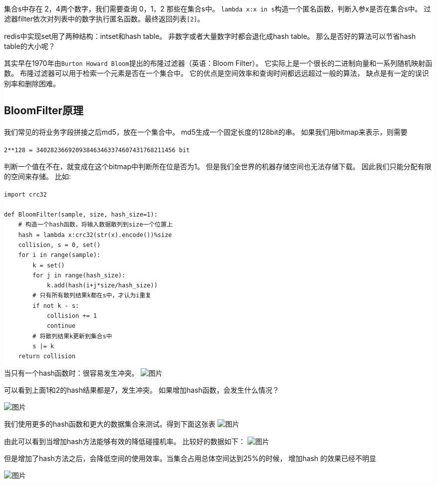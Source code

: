 集合s中存在 2，4两个数字，我们需要查询 0，1，2 那些在集合s中。 `lambda x:x in s`构造一个匿名函数，判断入参x是否在集合s中。 过滤器filter依次对列表中的数字执行匿名函数。最终返回列表`[2]`。

redis中实现set用了两种结构：intset和hash table。 非数字或者大量数字时都会退化成hash table。 那么是否好的算法可以节省hash table的大小呢？

其实早在1970年由`Burton Howard Bloom`提出的布隆过滤器（英语：Bloom Filter）。 它实际上是一个很长的二进制向量和一系列随机映射函数。 布隆过滤器可以用于检索一个元素是否在一个集合中。 它的优点是空间效率和查询时间都远远超过一般的算法， 缺点是有一定的误识别率和删除困难。

## BloomFilter原理

我们常见的将业务字段拼接之后md5，放在一个集合中。 md5生成一个固定长度的128bit的串。 如果我们用bitmap来表示，则需要

```
2**128 = 340282366920938463463374607431768211456 bit
```

判断一个值在不在，就变成在这个bitmap中判断所在位是否为1。 但是我们全世界的机器存储空间也无法存储下载。 因此我们只能分配有限的空间来存储。 比如:

```
import crc32

def BloomFilter(sample, size, hash_size=1):
    # 构造一个hash函数，将输入数据散列到size一个位置上
    hash = lambda x:crc32(str(x).encode())%size
    collision, s = 0, set()
    for i in range(sample):
        k = set()
        for j in range(hash_size):
            k.add(hash(i+j*size/hash_size))
        # 只有所有散列结果k都在s中，才认为i重复
        if not k - s:
            collision += 1
            continue
        # 将散列结果k更新到集合s中
        s |= k
    return collision
```

当只有一个hash函数时：很容易发生冲突。 ![图片](https://mmbiz.qpic.cn/mmbiz_png/bGribGtYC3mJgkKpibqibNyfPTiaibxLJj2T6LfKaD1u3YMqR7NthFwqbcPZ1LkNUcKorCXtAC8AUEicibicp7czg6hwIg/640?wx_fmt=png&wxfrom=5&wx_lazy=1&wx_co=1)

可以看到上面1和2的hash结果都是7，发生冲突。 如果增加hash函数，会发生什么情况？

![图片](https://mmbiz.qpic.cn/mmbiz_png/bGribGtYC3mJgkKpibqibNyfPTiaibxLJj2T6XwR38YeliasUz9Cy9tVO8evCT0ZERpvRL53JLGSxrB5IKU5icmzhkraw/640?wx_fmt=png&wxfrom=5&wx_lazy=1&wx_co=1)

我们使用更多的hash函数和更大的数据集合来测试。得到下面这张表 ![图片](https://mmbiz.qpic.cn/mmbiz_png/bGribGtYC3mJgkKpibqibNyfPTiaibxLJj2T6ouXnHqIDdrIiaFutIOLicvUpzlicqiaxBzJKTic4AeMdb6Aq3cIlro3PKqw/640?wx_fmt=png&wxfrom=5&wx_lazy=1&wx_co=1)

由此可以看到当增加hash方法能够有效的降低碰撞机率。 比较好的数据如下： ![图片](https://mmbiz.qpic.cn/mmbiz_png/bGribGtYC3mJgkKpibqibNyfPTiaibxLJj2T6npAb0NjFPcrjfWes9cBXtkUN4uqCPO5PSPmib3AZB4qyDavMNjfgDsg/640?wx_fmt=png&wxfrom=5&wx_lazy=1&wx_co=1)

但是增加了hash方法之后，会降低空间的使用效率。当集合占用总体空间达到25%的时候， 增加hash 的效果已经不明显

![图片](https://mmbiz.qpic.cn/mmbiz_png/bGribGtYC3mJgkKpibqibNyfPTiaibxLJj2T6RBWaL8jz8rA4mriaGEOpzd5cg2JQsqol7w3O5Gaqj000AzsSCfGFYvQ/640?wx_fmt=png&wxfrom=5&wx_lazy=1&wx_co=1)

